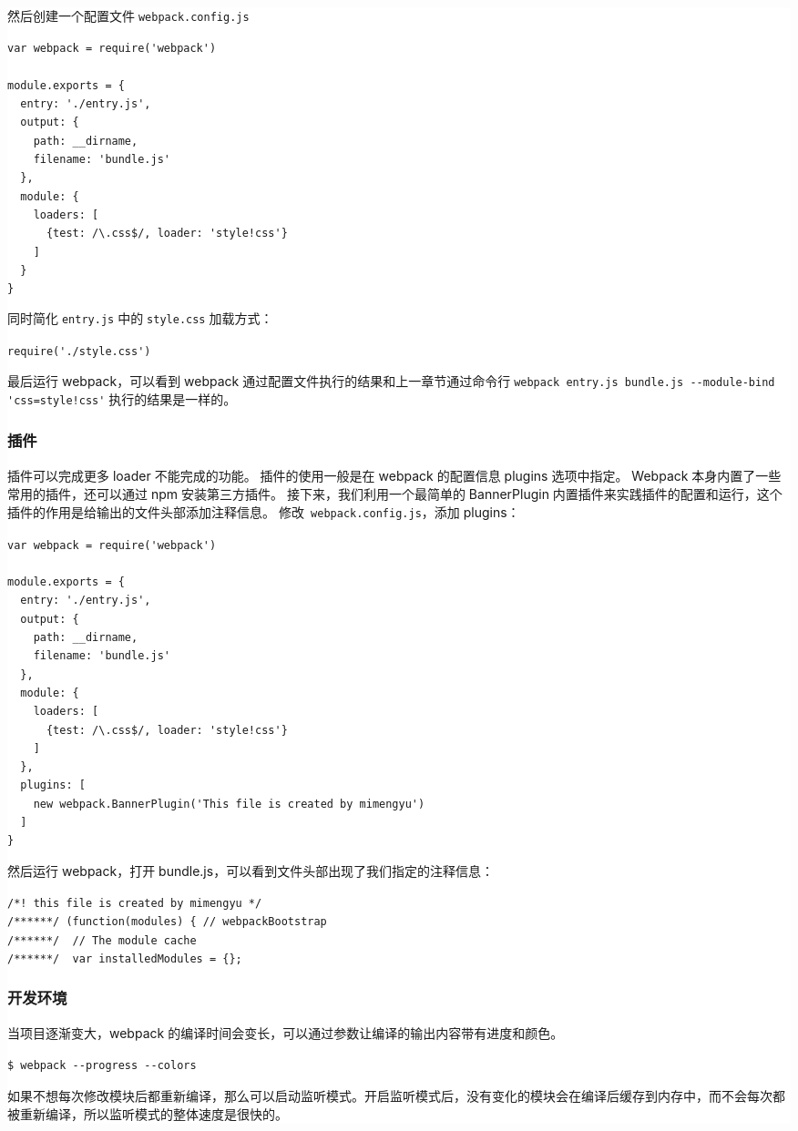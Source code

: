 然后创建一个配置文件 `webpack.config.js`

```
var webpack = require('webpack')

module.exports = {
  entry: './entry.js',
  output: {
    path: __dirname,
    filename: 'bundle.js'
  },
  module: {
    loaders: [
      {test: /\.css$/, loader: 'style!css'}
    ]
  }
}
```
同时简化 `entry.js` 中的 `style.css` 加载方式：
```
require('./style.css')
```
最后运行 webpack，可以看到 webpack 通过配置文件执行的结果和上一章节通过命令行 `webpack entry.js bundle.js --module-bind 'css=style!css'` 执行的结果是一样的。

### 插件

插件可以完成更多 loader 不能完成的功能。
插件的使用一般是在 webpack 的配置信息 plugins 选项中指定。
Webpack 本身内置了一些常用的插件，还可以通过 npm 安装第三方插件。
接下来，我们利用一个最简单的 BannerPlugin 内置插件来实践插件的配置和运行，这个插件的作用是给输出的文件头部添加注释信息。
修改` webpack.config.js`，添加 plugins：

```
var webpack = require('webpack')

module.exports = {
  entry: './entry.js',
  output: {
    path: __dirname,
    filename: 'bundle.js'
  },
  module: {
    loaders: [
      {test: /\.css$/, loader: 'style!css'}
    ]
  },
  plugins: [
    new webpack.BannerPlugin('This file is created by mimengyu')
  ]
}
```
然后运行 webpack，打开 bundle.js，可以看到文件头部出现了我们指定的注释信息：
```
/*! this file is created by mimengyu */
/******/ (function(modules) { // webpackBootstrap
/******/  // The module cache
/******/  var installedModules = {};
```
### 开发环境
当项目逐渐变大，webpack 的编译时间会变长，可以通过参数让编译的输出内容带有进度和颜色。
```
$ webpack --progress --colors
```
如果不想每次修改模块后都重新编译，那么可以启动监听模式。开启监听模式后，没有变化的模块会在编译后缓存到内存中，而不会每次都被重新编译，所以监听模式的整体速度是很快的。
```
```